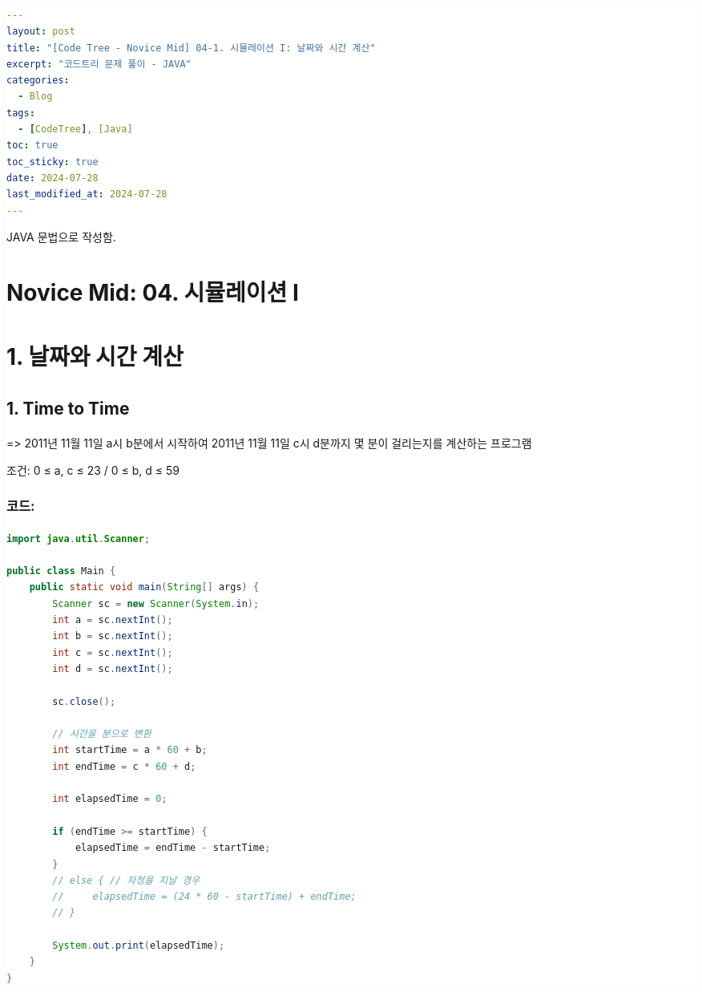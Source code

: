 ```yaml
---
layout: post
title: "[Code Tree - Novice Mid] 04-1. 시뮬레이션 I: 날짜와 시간 계산"
excerpt: "코드트리 문제 풀이 - JAVA"
categories:
  - Blog
tags:
  - [CodeTree], [Java]
toc: true
toc_sticky: true
date: 2024-07-28
last_modified_at: 2024-07-28
---
```


JAVA 문법으로 작성함.

# Novice Mid: 04. 시뮬레이션 I

# 1. 날짜와 시간 계산

## 1. Time to Time

=> 2011년 11월 11일 a시 b분에서 시작하여 2011년 11월 11일 c시 d분까지 몇 분이 걸리는지를 계산하는 프로그램

조건: 0 ≤ a, c ≤ 23 / 0 ≤ b, d ≤ 59

### 코드:

```java
import java.util.Scanner;

public class Main {
    public static void main(String[] args) {
        Scanner sc = new Scanner(System.in);
        int a = sc.nextInt();
        int b = sc.nextInt();
        int c = sc.nextInt();
        int d = sc.nextInt();
        
        sc.close();

        // 시간을 분으로 변환
        int startTime = a * 60 + b;
        int endTime = c * 60 + d;
    
        int elapsedTime = 0;

        if (endTime >= startTime) {
            elapsedTime = endTime - startTime;
        } 
        // else { // 자정을 지날 경우
        //     elapsedTime = (24 * 60 - startTime) + endTime;
        // }
        
        System.out.print(elapsedTime);
    }
}
```
